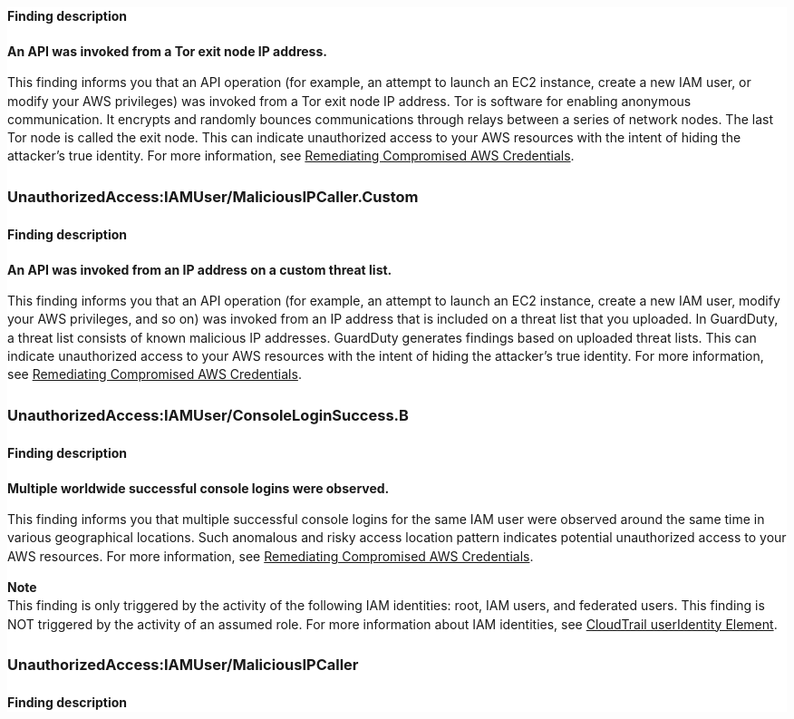 #### Finding description<a name="unauthorized1_description"></a>

**An API was invoked from a Tor exit node IP address\.**

This finding informs you that an API operation \(for example, an attempt to launch an EC2 instance, create a new IAM user, or modify your AWS privileges\) was invoked from a Tor exit node IP address\. Tor is software for enabling anonymous communication\. It encrypts and randomly bounces communications through relays between a series of network nodes\. The last Tor node is called the exit node\. This can indicate unauthorized access to your AWS resources with the intent of hiding the attacker’s true identity\. For more information, see [Remediating Compromised AWS Credentials](guardduty_remediate.md#compromised-creds)\.

### UnauthorizedAccess:IAMUser/MaliciousIPCaller\.Custom<a name="unauthorized2"></a>

#### Finding description<a name="unauthorized2_description"></a>

**An API was invoked from an IP address on a custom threat list\.**

This finding informs you that an API operation \(for example, an attempt to launch an EC2 instance, create a new IAM user, modify your AWS privileges, and so on\) was invoked from an IP address that is included on a threat list that you uploaded\. In GuardDuty, a threat list consists of known malicious IP addresses\. GuardDuty generates findings based on uploaded threat lists\. This can indicate unauthorized access to your AWS resources with the intent of hiding the attacker’s true identity\. For more information, see [Remediating Compromised AWS Credentials](guardduty_remediate.md#compromised-creds)\.

### UnauthorizedAccess:IAMUser/ConsoleLoginSuccess\.B<a name="unauthorized4"></a>

#### Finding description<a name="unauthorized4_description"></a>

**Multiple worldwide successful console logins were observed\.**

This finding informs you that multiple successful console logins for the same IAM user were observed around the same time in various geographical locations\. Such anomalous and risky access location pattern indicates potential unauthorized access to your AWS resources\. For more information, see [Remediating Compromised AWS Credentials](guardduty_remediate.md#compromised-creds)\.

**Note**  
This finding is only triggered by the activity of the following IAM identities: root, IAM users, and federated users\. This finding is NOT triggered by the activity of an assumed role\. For more information about IAM identities, see [CloudTrail userIdentity Element](https://docs.aws.amazon.com/awscloudtrail/latest/userguide/cloudtrail-event-reference-user-identity.html)\. 

### UnauthorizedAccess:IAMUser/MaliciousIPCaller<a name="unauthorized5"></a>

#### Finding description<a name="unauthorized5_description"></a>
